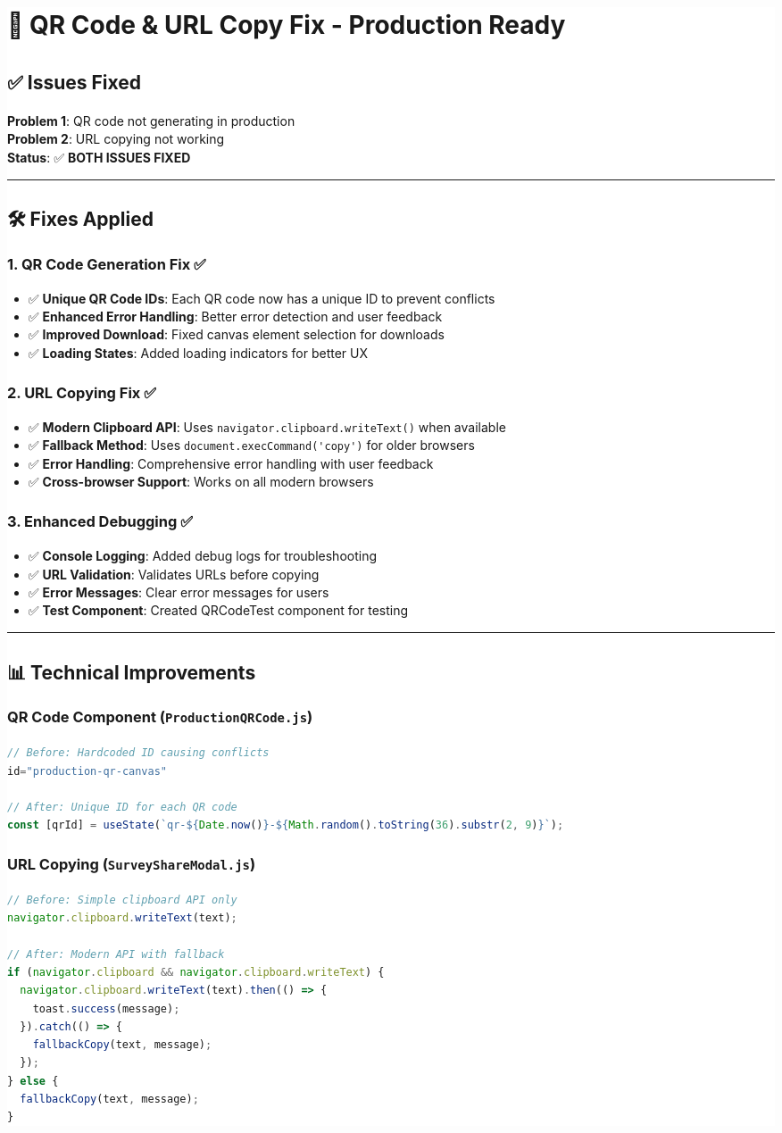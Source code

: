 # 🔧 QR Code & URL Copy Fix - Production Ready

## ✅ **Issues Fixed**

**Problem 1**: QR code not generating in production  
**Problem 2**: URL copying not working  
**Status**: ✅ **BOTH ISSUES FIXED**

---

## 🛠️ **Fixes Applied**

### **1. QR Code Generation Fix** ✅
- ✅ **Unique QR Code IDs**: Each QR code now has a unique ID to prevent conflicts
- ✅ **Enhanced Error Handling**: Better error detection and user feedback
- ✅ **Improved Download**: Fixed canvas element selection for downloads
- ✅ **Loading States**: Added loading indicators for better UX

### **2. URL Copying Fix** ✅
- ✅ **Modern Clipboard API**: Uses `navigator.clipboard.writeText()` when available
- ✅ **Fallback Method**: Uses `document.execCommand('copy')` for older browsers
- ✅ **Error Handling**: Comprehensive error handling with user feedback
- ✅ **Cross-browser Support**: Works on all modern browsers

### **3. Enhanced Debugging** ✅
- ✅ **Console Logging**: Added debug logs for troubleshooting
- ✅ **URL Validation**: Validates URLs before copying
- ✅ **Error Messages**: Clear error messages for users
- ✅ **Test Component**: Created QRCodeTest component for testing

---

## 📊 **Technical Improvements**

### **QR Code Component (`ProductionQRCode.js`)**
```javascript
// Before: Hardcoded ID causing conflicts
id="production-qr-canvas"

// After: Unique ID for each QR code
const [qrId] = useState(`qr-${Date.now()}-${Math.random().toString(36).substr(2, 9)}`);
```

### **URL Copying (`SurveyShareModal.js`)**
```javascript
// Before: Simple clipboard API only
navigator.clipboard.writeText(text);

// After: Modern API with fallback
if (navigator.clipboard && navigator.clipboard.writeText) {
  navigator.clipboard.writeText(text).then(() => {
    toast.success(message);
  }).catch(() => {
    fallbackCopy(text, message);
  });
} else {
  fallbackCopy(text, message);
}
```
